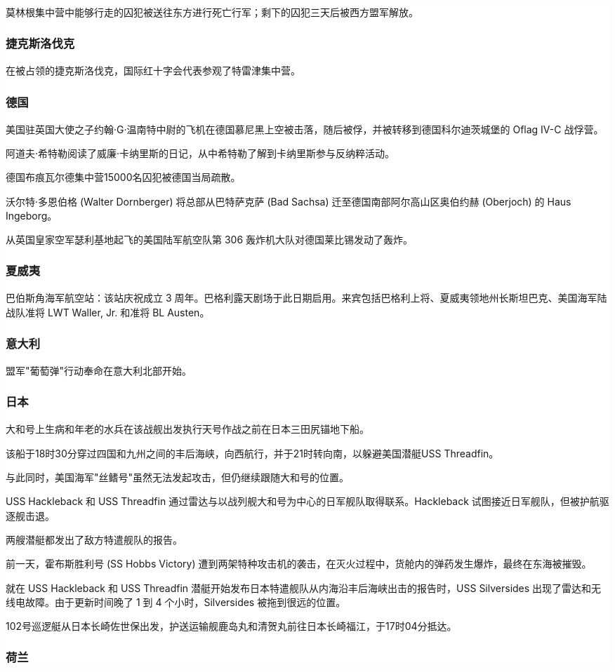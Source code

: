 莫林根集中营中能够行走的囚犯被送往东方进行死亡行军；剩下的囚犯三天后被西方盟军解放。

### 捷克斯洛伐克

在被占领的捷克斯洛伐克，国际红十字会代表参观了特雷津集中营。

### 德国

美国驻英国大使之子约翰·G·温南特中尉的飞机在德国慕尼黑上空被击落，随后被俘，并被转移到德国科尔迪茨城堡的
Oflag IV-C 战俘营。

阿道夫·希特勒阅读了威廉·卡纳里斯的日记，从中希特勒了解到卡纳里斯参与反纳粹活动。

德国布痕瓦尔德集中营15000名囚犯被德国当局疏散。

沃尔特·多恩伯格 (Walter Dornberger) 将总部从巴特萨克萨 (Bad Sachsa)
迁至德国南部阿尔高山区奥伯约赫 (Oberjoch) 的 Haus Ingeborg。

从英国皇家空军瑟利基地起飞的美国陆军航空队第 306
轰炸机大队对德国莱比锡发动了轰炸。

### 夏威夷

巴伯斯角海军航空站：该站庆祝成立 3
周年。巴格利露天剧场于此日期启用。来宾包括巴格利上将、夏威夷领地州长斯坦巴克、美国海军陆战队准将
LWT Waller, Jr. 和准将 BL Austen。

### 意大利

盟军"葡萄弹"行动奉命在意大利北部开始。

### 日本

大和号上生病和年老的水兵在该战舰出发执行天号作战之前在日本三田尻锚地下船。

该船于18时30分穿过四国和九州之间的丰后海峡，向西航行，并于21时转向南，以躲避美国潜艇USS
Threadfin。

与此同时，美国海军"丝鳍号"虽然无法发起攻击，但仍继续跟随大和号的位置。

USS Hackleback 和 USS Threadfin
通过雷达与以战列舰大和号为中心的日军舰队取得联系。Hackleback
试图接近日军舰队，但被护航驱逐舰击退。

两艘潜艇都发出了敌方特遣舰队的报告。

前一天，霍布斯胜利号 (SS Hobbs Victory)
遭到两架特种攻击机的袭击，在灭火过程中，货舱内的弹药发生爆炸，最终在东海被摧毁。

就在 USS Hackleback 和 USS Threadfin
潜艇开始发布日本特遣舰队从内海沿丰后海峡出击的报告时，USS Silversides
出现了雷达和无线电故障。由于更新时间晚了 1 到 4 个小时，Silversides
被拖到很远的位置。

102号巡逻艇从日本长崎佐世保出发，护送运输舰鹿岛丸和清贺丸前往日本长崎福江，于17时04分抵达。

### 荷兰
